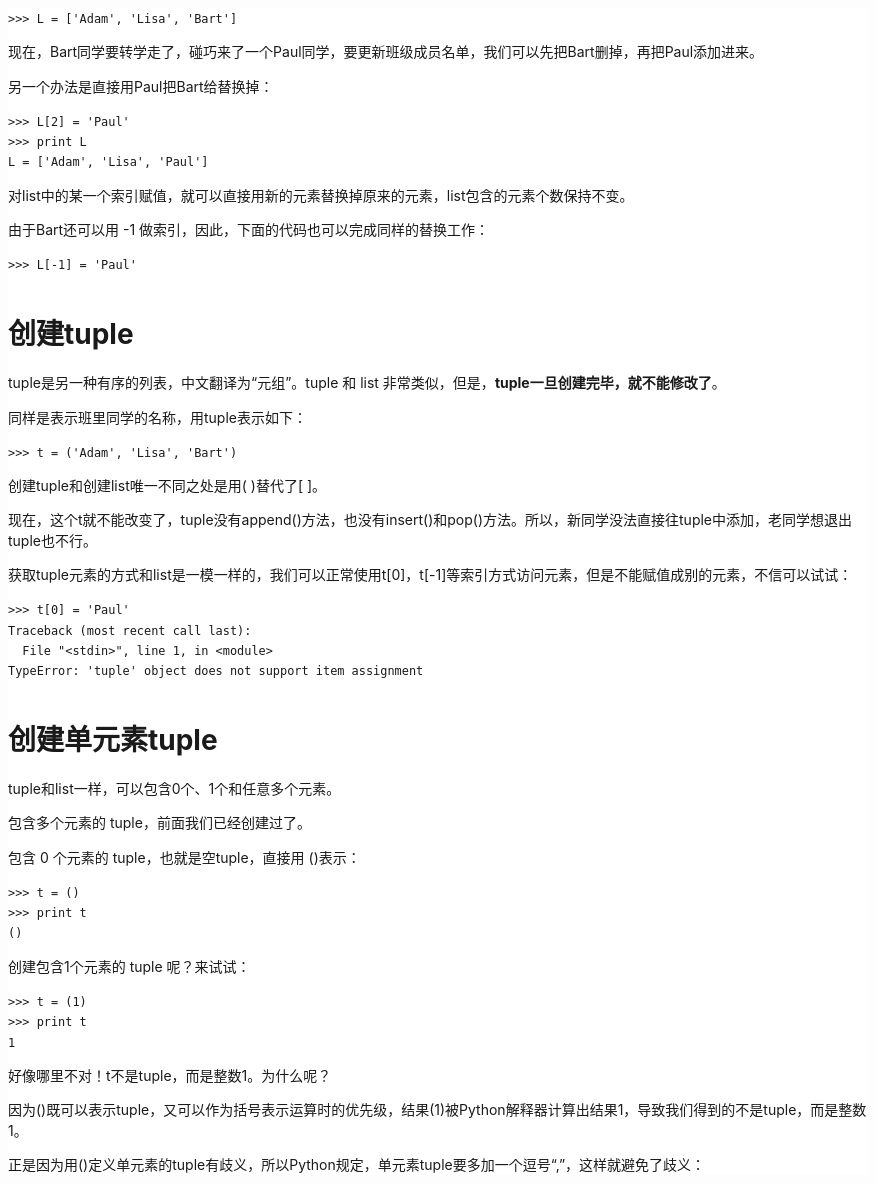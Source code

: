 	>>> L = ['Adam', 'Lisa', 'Bart']

现在，Bart同学要转学走了，碰巧来了一个Paul同学，要更新班级成员名单，我们可以先把Bart删掉，再把Paul添加进来。

另一个办法是直接用Paul把Bart给替换掉：

	>>> L[2] = 'Paul'
	>>> print L
	L = ['Adam', 'Lisa', 'Paul']

对list中的某一个索引赋值，就可以直接用新的元素替换掉原来的元素，list包含的元素个数保持不变。

由于Bart还可以用 -1 做索引，因此，下面的代码也可以完成同样的替换工作：

	>>> L[-1] = 'Paul'

# 创建tuple

tuple是另一种有序的列表，中文翻译为“元组”。tuple 和 list 非常类似，但是，**tuple一旦创建完毕，就不能修改了**。

同样是表示班里同学的名称，用tuple表示如下：

	>>> t = ('Adam', 'Lisa', 'Bart')

创建tuple和创建list唯一不同之处是用( )替代了[ ]。

现在，这个t就不能改变了，tuple没有append()方法，也没有insert()和pop()方法。所以，新同学没法直接往tuple中添加，老同学想退出tuple也不行。

获取tuple元素的方式和list是一模一样的，我们可以正常使用t[0]，t[-1]等索引方式访问元素，但是不能赋值成别的元素，不信可以试试：

	>>> t[0] = 'Paul'
	Traceback (most recent call last):
	  File "<stdin>", line 1, in <module>
	TypeError: 'tuple' object does not support item assignment

# 创建单元素tuple

tuple和list一样，可以包含0个、1个和任意多个元素。

包含多个元素的 tuple，前面我们已经创建过了。

包含 0 个元素的 tuple，也就是空tuple，直接用 ()表示：

	>>> t = ()
	>>> print t
	()

创建包含1个元素的 tuple 呢？来试试：

	>>> t = (1)
	>>> print t
	1
	
好像哪里不对！t不是tuple，而是整数1。为什么呢？

因为()既可以表示tuple，又可以作为括号表示运算时的优先级，结果(1)被Python解释器计算出结果1，导致我们得到的不是tuple，而是整数1。

正是因为用()定义单元素的tuple有歧义，所以Python规定，单元素tuple要多加一个逗号“,”，这样就避免了歧义：
